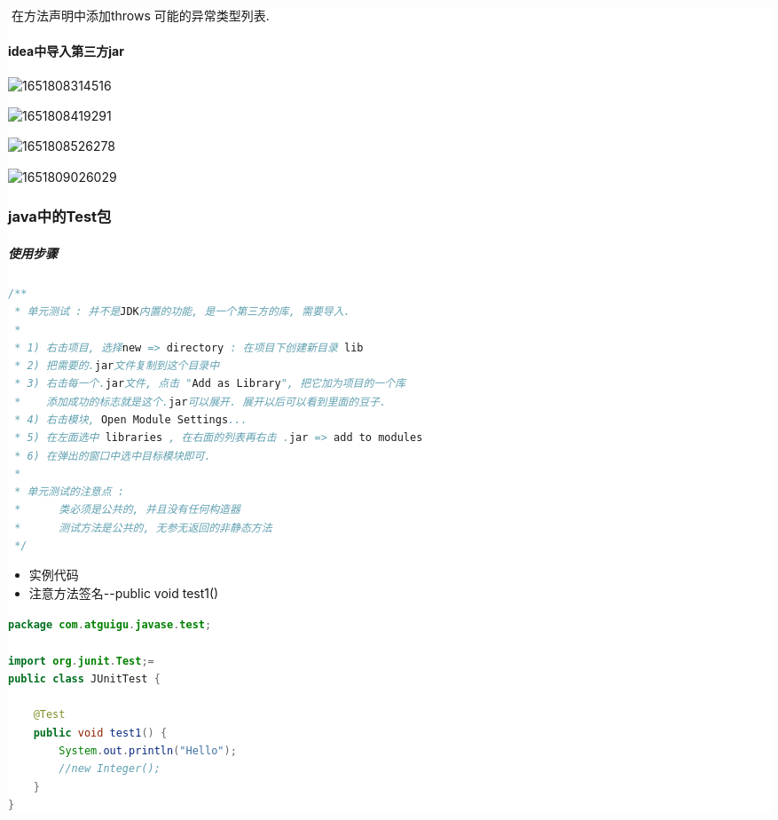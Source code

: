   ​	在方法声明中添加throws 可能的异常类型列表.



#### idea中导入第三方jar

![1651808314516](https://gitee.com/chnpngwng/typora-image/raw/master/assets/note/1651808314516.png)





![1651808419291](https://gitee.com/chnpngwng/typora-image/raw/master/assets/note/1651808419291.png)





![1651808526278](D:/Atguigu/04_Note/imgs/1651808526278.png)

![1651809026029](https://gitee.com/chnpngwng/typora-image/raw/master/assets/note/1651809026029.png)

### java中的Test包

##### 使用步骤

~~~java
/**
 * 单元测试 : 并不是JDK内置的功能, 是一个第三方的库, 需要导入.
 *
 * 1) 右击项目, 选择new => directory : 在项目下创建新目录 lib
 * 2) 把需要的.jar文件复制到这个目录中
 * 3) 右击每一个.jar文件, 点击 "Add as Library", 把它加为项目的一个库
 *    添加成功的标志就是这个.jar可以展开. 展开以后可以看到里面的豆子.
 * 4) 右击模块, Open Module Settings...
 * 5) 在左面选中 libraries , 在右面的列表再右击 .jar => add to modules
 * 6) 在弹出的窗口中选中目标模块即可.
 *
 * 单元测试的注意点 :
 *      类必须是公共的, 并且没有任何构造器
 *      测试方法是公共的, 无参无返回的非静态方法
 */
~~~

- 实例代码
- 注意方法签名--public void test1()

~~~java
package com.atguigu.javase.test;

import org.junit.Test;=
public class JUnitTest {

    @Test
    public void test1() {
        System.out.println("Hello");
        //new Integer();
    }
}
~~~
